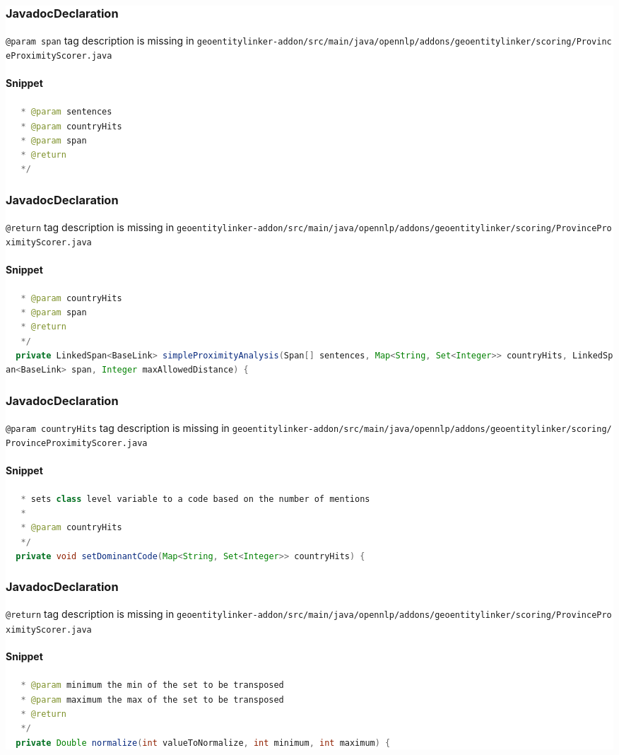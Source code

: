 ### JavadocDeclaration
`@param span` tag description is missing
in `geoentitylinker-addon/src/main/java/opennlp/addons/geoentitylinker/scoring/ProvinceProximityScorer.java`
#### Snippet
```java
   * @param sentences
   * @param countryHits
   * @param span
   * @return
   */
```

### JavadocDeclaration
`@return` tag description is missing
in `geoentitylinker-addon/src/main/java/opennlp/addons/geoentitylinker/scoring/ProvinceProximityScorer.java`
#### Snippet
```java
   * @param countryHits
   * @param span
   * @return
   */
  private LinkedSpan<BaseLink> simpleProximityAnalysis(Span[] sentences, Map<String, Set<Integer>> countryHits, LinkedSpan<BaseLink> span, Integer maxAllowedDistance) {
```

### JavadocDeclaration
`@param countryHits` tag description is missing
in `geoentitylinker-addon/src/main/java/opennlp/addons/geoentitylinker/scoring/ProvinceProximityScorer.java`
#### Snippet
```java
   * sets class level variable to a code based on the number of mentions
   *
   * @param countryHits
   */
  private void setDominantCode(Map<String, Set<Integer>> countryHits) {
```

### JavadocDeclaration
`@return` tag description is missing
in `geoentitylinker-addon/src/main/java/opennlp/addons/geoentitylinker/scoring/ProvinceProximityScorer.java`
#### Snippet
```java
   * @param minimum the min of the set to be transposed
   * @param maximum the max of the set to be transposed
   * @return
   */
  private Double normalize(int valueToNormalize, int minimum, int maximum) {
```
